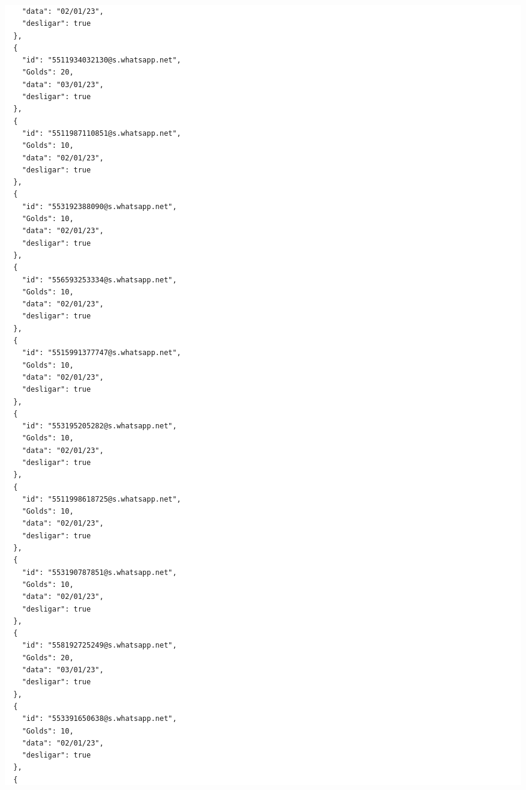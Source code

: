         "data": "02/01/23",
        "desligar": true
      },
      {
        "id": "5511934032130@s.whatsapp.net",
        "Golds": 20,
        "data": "03/01/23",
        "desligar": true
      },
      {
        "id": "5511987110851@s.whatsapp.net",
        "Golds": 10,
        "data": "02/01/23",
        "desligar": true
      },
      {
        "id": "553192388090@s.whatsapp.net",
        "Golds": 10,
        "data": "02/01/23",
        "desligar": true
      },
      {
        "id": "556593253334@s.whatsapp.net",
        "Golds": 10,
        "data": "02/01/23",
        "desligar": true
      },
      {
        "id": "5515991377747@s.whatsapp.net",
        "Golds": 10,
        "data": "02/01/23",
        "desligar": true
      },
      {
        "id": "553195205282@s.whatsapp.net",
        "Golds": 10,
        "data": "02/01/23",
        "desligar": true
      },
      {
        "id": "5511998618725@s.whatsapp.net",
        "Golds": 10,
        "data": "02/01/23",
        "desligar": true
      },
      {
        "id": "553190787851@s.whatsapp.net",
        "Golds": 10,
        "data": "02/01/23",
        "desligar": true
      },
      {
        "id": "558192725249@s.whatsapp.net",
        "Golds": 20,
        "data": "03/01/23",
        "desligar": true
      },
      {
        "id": "553391650638@s.whatsapp.net",
        "Golds": 10,
        "data": "02/01/23",
        "desligar": true
      },
      {